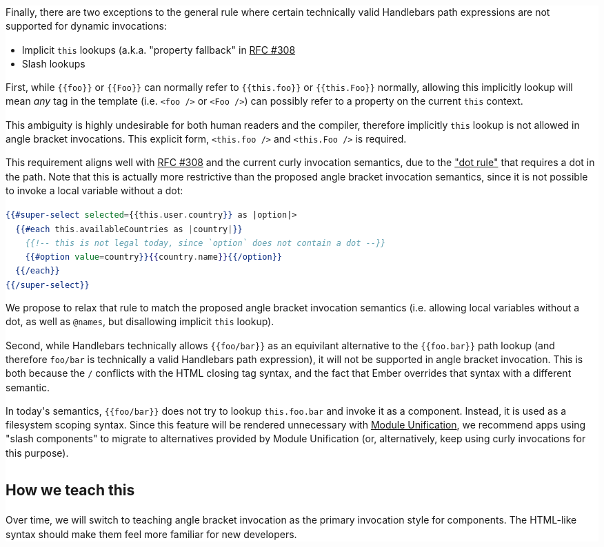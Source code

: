 Finally, there are two exceptions to the general rule where certain technically
valid Handlebars path expressions are not supported for dynamic invocations:

* Implicit `this` lookups (a.k.a. "property fallback" in [RFC #308](https://github.com/emberjs/rfcs/pull/308)
* Slash lookups

First, while `{{foo}}` or `{{Foo}}` can normally refer to `{{this.foo}}` or
`{{this.Foo}}` normally, allowing this implicitly lookup will mean _any_ tag
in the template (i.e. `<foo />` or `<Foo />`) can possibly refer to a property
on the current `this` context.

This ambiguity is highly undesirable for both human readers and the compiler,
therefore implicitly `this` lookup is not allowed in angle bracket invocations.
This explicit form, `<this.foo />` and `<this.Foo />` is required.

This requirement aligns well with [RFC #308](https://github.com/emberjs/rfcs/pull/308)
and the current curly invocation semantics, due to the ["dot rule"](https://github.com/emberjs/rfcs/blob/master/text/0064-contextual-component-lookup.md#component-helper-shorthand)
that requires a dot in the path. Note that this is actually more restrictive
than the proposed angle bracket invocation semantics, since it is not possible
to invoke a local variable without a dot:

```hbs
{{#super-select selected={{this.user.country}} as |option|>
  {{#each this.availableCountries as |country|}}
    {{!-- this is not legal today, since `option` does not contain a dot --}}
    {{#option value=country}}{{country.name}}{{/option}}
  {{/each}}
{{/super-select}}
```

We propose to relax that rule to match the proposed angle bracket invocation
semantics (i.e. allowing local variables without a dot, as well as `@names`,
but disallowing implicit `this` lookup).

Second, while Handlebars technically allows `{{foo/bar}}` as an equivilant
alternative to the `{{foo.bar}}` path lookup (and therefore `foo/bar` is
technically a valid Handlebars path expression), it will not be supported in
angle bracket invocation. This is both because the `/` conflicts with the HTML
closing tag syntax, and the fact that Ember overrides that syntax with a
different semantic.

In today's semantics, `{{foo/bar}}` does not try to lookup `this.foo.bar` and
invoke it as a component. Instead, it is used as a filesystem scoping syntax.
Since this feature will be rendered unnecessary with [Module Unification](https://github.com/emberjs/rfcs/blob/master/text/0143-module-unification.md),
we recommend apps using "slash components" to migrate to alternatives provided
by Module Unification (or, alternatively, keep using curly invocations for this
purpose).

## How we teach this

Over time, we will switch to teaching angle bracket invocation as the primary
invocation style for components. The HTML-like syntax should make them feel
more familiar for new developers.
